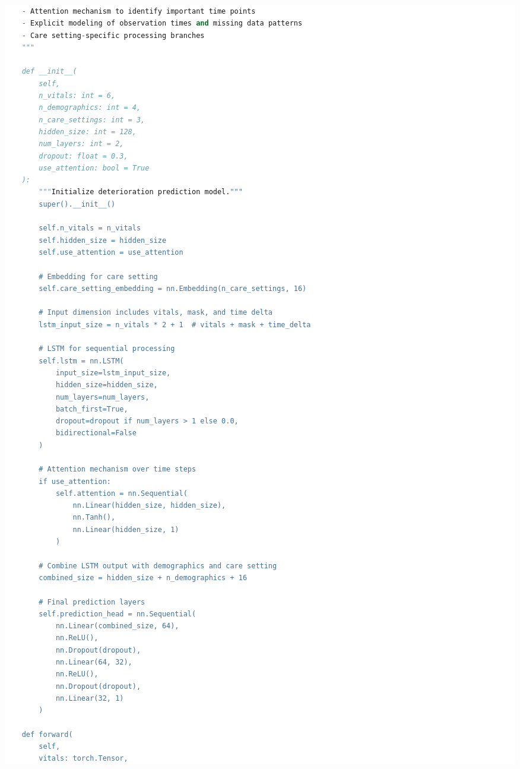```python
    - Attention mechanism to identify important time points
    - Explicit modeling of observation times and missing data patterns
    - Care setting-specific processing branches
    """
    
    def __init__(
        self,
        n_vitals: int = 6,
        n_demographics: int = 4,
        n_care_settings: int = 3,
        hidden_size: int = 128,
        num_layers: int = 2,
        dropout: float = 0.3,
        use_attention: bool = True
    ):
        """Initialize deterioration prediction model."""
        super().__init__()
        
        self.n_vitals = n_vitals
        self.hidden_size = hidden_size
        self.use_attention = use_attention
        
        # Embedding for care setting
        self.care_setting_embedding = nn.Embedding(n_care_settings, 16)
        
        # Input dimension includes vitals, mask, and time delta
        lstm_input_size = n_vitals * 2 + 1  # vitals + mask + time_delta
        
        # LSTM for sequential processing
        self.lstm = nn.LSTM(
            input_size=lstm_input_size,
            hidden_size=hidden_size,
            num_layers=num_layers,
            batch_first=True,
            dropout=dropout if num_layers > 1 else 0.0,
            bidirectional=False
        )
        
        # Attention mechanism over time steps
        if use_attention:
            self.attention = nn.Sequential(
                nn.Linear(hidden_size, hidden_size),
                nn.Tanh(),
                nn.Linear(hidden_size, 1)
            )
        
        # Combine LSTM output with demographics and care setting
        combined_size = hidden_size + n_demographics + 16
        
        # Final prediction layers
        self.prediction_head = nn.Sequential(
            nn.Linear(combined_size, 64),
            nn.ReLU(),
            nn.Dropout(dropout),
            nn.Linear(64, 32),
            nn.ReLU(),
            nn.Dropout(dropout),
            nn.Linear(32, 1)
        )
        
    def forward(
        self,
        vitals: torch.Tensor,
```